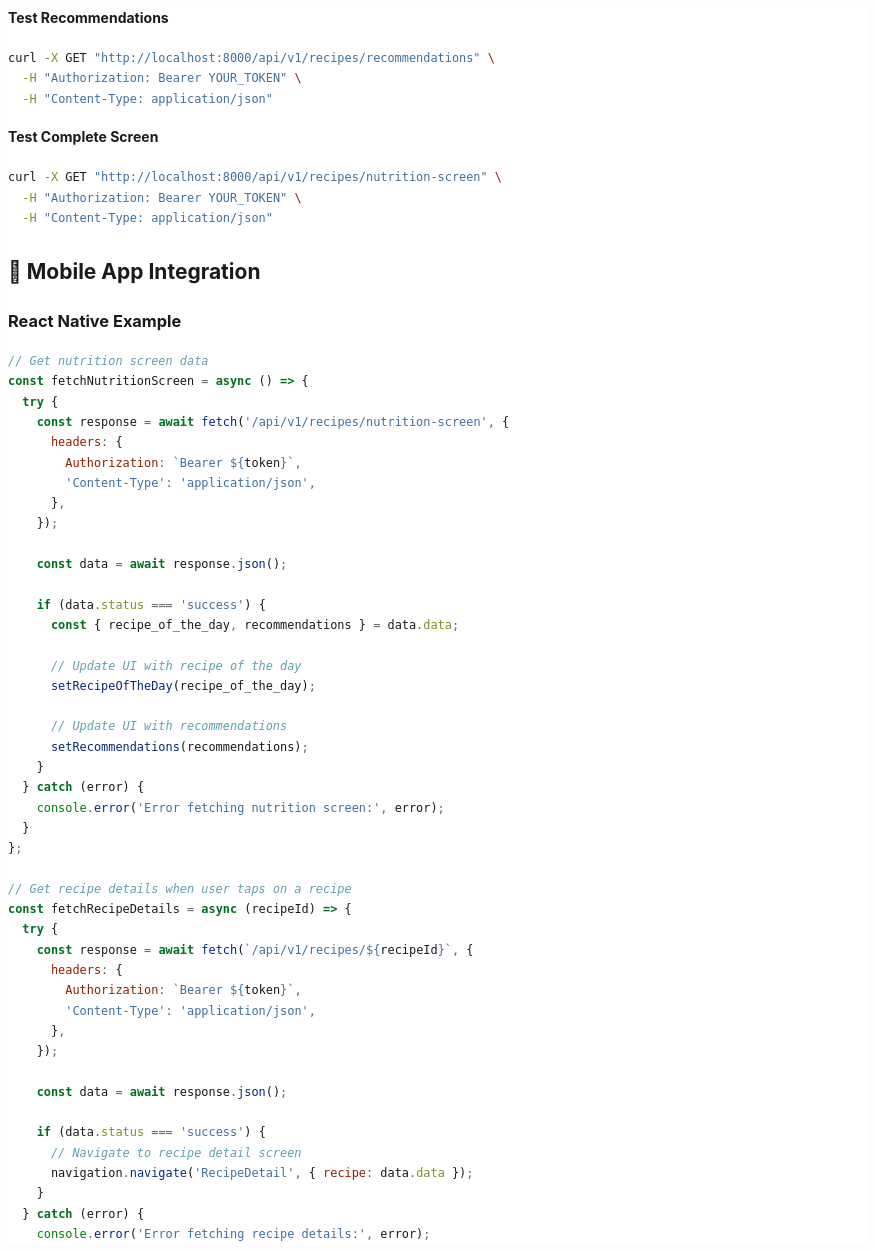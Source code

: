 #### **Test Recommendations**

```bash
curl -X GET "http://localhost:8000/api/v1/recipes/recommendations" \
  -H "Authorization: Bearer YOUR_TOKEN" \
  -H "Content-Type: application/json"
```

#### **Test Complete Screen**

```bash
curl -X GET "http://localhost:8000/api/v1/recipes/nutrition-screen" \
  -H "Authorization: Bearer YOUR_TOKEN" \
  -H "Content-Type: application/json"
```

## 📱 Mobile App Integration

### **React Native Example**

```javascript
// Get nutrition screen data
const fetchNutritionScreen = async () => {
  try {
    const response = await fetch('/api/v1/recipes/nutrition-screen', {
      headers: {
        Authorization: `Bearer ${token}`,
        'Content-Type': 'application/json',
      },
    });

    const data = await response.json();

    if (data.status === 'success') {
      const { recipe_of_the_day, recommendations } = data.data;

      // Update UI with recipe of the day
      setRecipeOfTheDay(recipe_of_the_day);

      // Update UI with recommendations
      setRecommendations(recommendations);
    }
  } catch (error) {
    console.error('Error fetching nutrition screen:', error);
  }
};

// Get recipe details when user taps on a recipe
const fetchRecipeDetails = async (recipeId) => {
  try {
    const response = await fetch(`/api/v1/recipes/${recipeId}`, {
      headers: {
        Authorization: `Bearer ${token}`,
        'Content-Type': 'application/json',
      },
    });

    const data = await response.json();

    if (data.status === 'success') {
      // Navigate to recipe detail screen
      navigation.navigate('RecipeDetail', { recipe: data.data });
    }
  } catch (error) {
    console.error('Error fetching recipe details:', error);
```